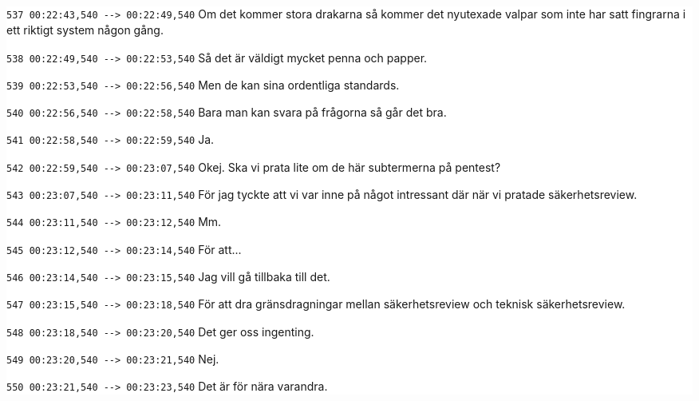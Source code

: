 

`537 00:22:43,540 --> 00:22:49,540`
Om det kommer stora drakarna så kommer det nyutexade valpar som inte har satt fingrarna i ett riktigt system någon gång.



`538 00:22:49,540 --> 00:22:53,540`
Så det är väldigt mycket penna och papper.



`539 00:22:53,540 --> 00:22:56,540`
Men de kan sina ordentliga standards.



`540 00:22:56,540 --> 00:22:58,540`
Bara man kan svara på frågorna så går det bra.



`541 00:22:58,540 --> 00:22:59,540`
Ja.



`542 00:22:59,540 --> 00:23:07,540`
Okej. Ska vi prata lite om de här subtermerna på pentest?



`543 00:23:07,540 --> 00:23:11,540`
För jag tyckte att vi var inne på något intressant där när vi pratade säkerhetsreview.



`544 00:23:11,540 --> 00:23:12,540`
Mm.



`545 00:23:12,540 --> 00:23:14,540`
För att...



`546 00:23:14,540 --> 00:23:15,540`
Jag vill gå tillbaka till det.



`547 00:23:15,540 --> 00:23:18,540`
För att dra gränsdragningar mellan säkerhetsreview och teknisk säkerhetsreview.



`548 00:23:18,540 --> 00:23:20,540`
Det ger oss ingenting.



`549 00:23:20,540 --> 00:23:21,540`
Nej.



`550 00:23:21,540 --> 00:23:23,540`
Det är för nära varandra.
